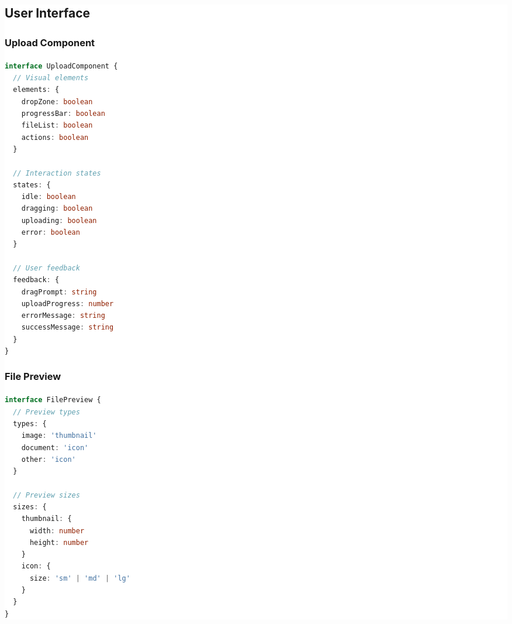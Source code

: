 ```typescript
```

## User Interface

### Upload Component
```typescript
interface UploadComponent {
  // Visual elements
  elements: {
    dropZone: boolean
    progressBar: boolean
    fileList: boolean
    actions: boolean
  }
  
  // Interaction states
  states: {
    idle: boolean
    dragging: boolean
    uploading: boolean
    error: boolean
  }
  
  // User feedback
  feedback: {
    dragPrompt: string
    uploadProgress: number
    errorMessage: string
    successMessage: string
  }
}
```

### File Preview
```typescript
interface FilePreview {
  // Preview types
  types: {
    image: 'thumbnail'
    document: 'icon'
    other: 'icon'
  }
  
  // Preview sizes
  sizes: {
    thumbnail: {
      width: number
      height: number
    }
    icon: {
      size: 'sm' | 'md' | 'lg'
    }
  }
}
```
